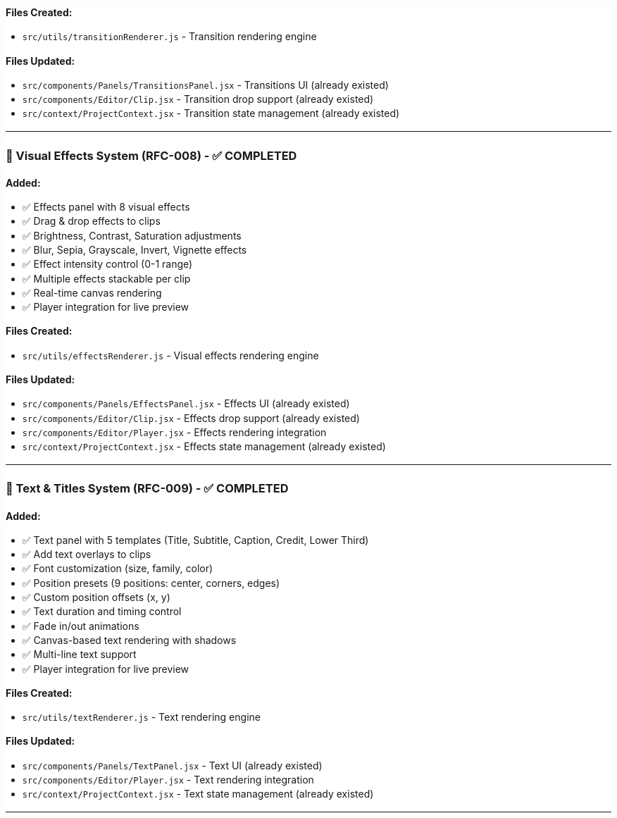 **Files Created:**
- `src/utils/transitionRenderer.js` - Transition rendering engine

**Files Updated:**
- `src/components/Panels/TransitionsPanel.jsx` - Transitions UI (already existed)
- `src/components/Editor/Clip.jsx` - Transition drop support (already existed)
- `src/context/ProjectContext.jsx` - Transition state management (already existed)

---

### 🎨 Visual Effects System (RFC-008) - ✅ COMPLETED

**Added:**
- ✅ Effects panel with 8 visual effects
- ✅ Drag & drop effects to clips
- ✅ Brightness, Contrast, Saturation adjustments
- ✅ Blur, Sepia, Grayscale, Invert, Vignette effects
- ✅ Effect intensity control (0-1 range)
- ✅ Multiple effects stackable per clip
- ✅ Real-time canvas rendering
- ✅ Player integration for live preview

**Files Created:**
- `src/utils/effectsRenderer.js` - Visual effects rendering engine

**Files Updated:**
- `src/components/Panels/EffectsPanel.jsx` - Effects UI (already existed)
- `src/components/Editor/Clip.jsx` - Effects drop support (already existed)
- `src/components/Editor/Player.jsx` - Effects rendering integration
- `src/context/ProjectContext.jsx` - Effects state management (already existed)

---

### 📝 Text & Titles System (RFC-009) - ✅ COMPLETED

**Added:**
- ✅ Text panel with 5 templates (Title, Subtitle, Caption, Credit, Lower Third)
- ✅ Add text overlays to clips
- ✅ Font customization (size, family, color)
- ✅ Position presets (9 positions: center, corners, edges)
- ✅ Custom position offsets (x, y)
- ✅ Text duration and timing control
- ✅ Fade in/out animations
- ✅ Canvas-based text rendering with shadows
- ✅ Multi-line text support
- ✅ Player integration for live preview

**Files Created:**
- `src/utils/textRenderer.js` - Text rendering engine

**Files Updated:**
- `src/components/Panels/TextPanel.jsx` - Text UI (already existed)
- `src/components/Editor/Player.jsx` - Text rendering integration
- `src/context/ProjectContext.jsx` - Text state management (already existed)

---